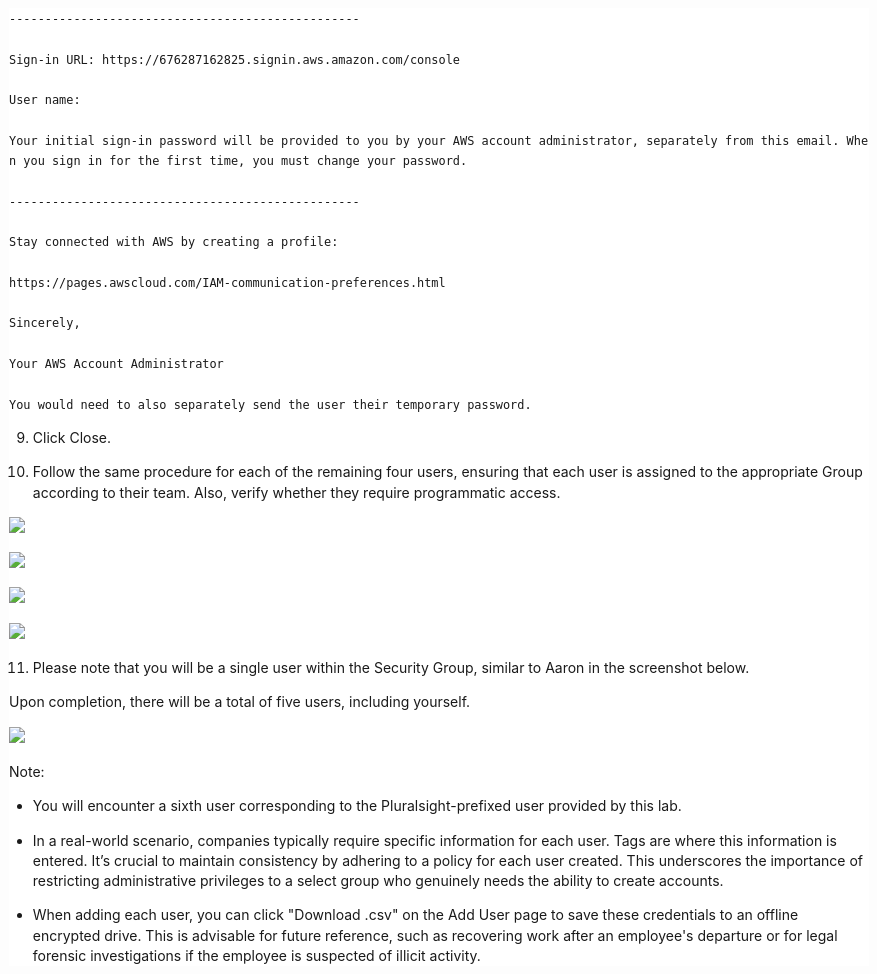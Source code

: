 	-------------------------------------------------

	Sign-in URL: https://676287162825.signin.aws.amazon.com/console

	User name:

	Your initial sign-in password will be provided to you by your AWS account administrator, separately from this email. When you sign in for the first time, you must change your password.

	-------------------------------------------------

	Stay connected with AWS by creating a profile:

	https://pages.awscloud.com/IAM-communication-preferences.html

	Sincerely,

	Your AWS Account Administrator

	You would need to also separately send the user their temporary password.

9.  Click Close.

10.  Follow the same procedure for each of the remaining four users, ensuring that each user is assigned to the appropriate Group according to their team. Also, verify whether they require programmatic access.


![](https://lh7-us.googleusercontent.com/docsz/AD_4nXdDzIvWU5fwaL-msLXaX57W_JGsXAH2GqAPd0lqo6ilbjWsJoKRaAU8t4ZMl51CYLd7aYm2lhu39gU2YGJDL7V2igJqecInNIBdZpILwR8_Fl-195R4kfZEKTLtkV5bURoNuzg8a75q-rKKKH4_EgBjnG4f?key=b8d6kGHxCL787zxHYX9BOw)

![](https://lh7-us.googleusercontent.com/docsz/AD_4nXeMGmzyirg-_nxEDBGLwyzGhkCnf2HR19xaEr0xPx1mT0nOeC9oHuM87AmRTS8aod1tehPux2cC21xh-GRbSoaBU-ZlC97oAzvgVafreMbBDjvRkvB19adrRLHyl66FWEGnIw3wUX1y11tSOime0UpIqCs?key=b8d6kGHxCL787zxHYX9BOw)

![](https://lh7-us.googleusercontent.com/docsz/AD_4nXdy4_1jWj7tVY-uL6GvyIWVWhrPCN5zufJVXqiayE3t63N3jY6ubrI6nUqe7L7_CF6WrBRkc2geFXdv2ulqHeuwlZEVz1wtfQBI57T50vS4qzFyn9TY7zhCSaaXusMwwOVhGT1FG6qRBC1XHDyyWPQVvJc5?key=b8d6kGHxCL787zxHYX9BOw)

![](https://lh7-us.googleusercontent.com/docsz/AD_4nXdwjU-_m6_obXCMyV7KALXhChQ-HETtzrcy1YXE4rSCmI-JeFyLMsKl8le4ka0egU-GxyCEmd8VT0y2zaQGIcwB8IaRThsg7U30Ib9cS2IZYx9cDvHDnSguAxzWvzR6R2VbXob9kTjVUXzXyLmhvjLB3ac?key=b8d6kGHxCL787zxHYX9BOw)

11.  Please note that you will be a single user within the Security Group, similar to Aaron in the screenshot below.


Upon completion, there will be a total of five users, including yourself.

![](https://lh7-us.googleusercontent.com/docsz/AD_4nXd_gb_s6nXpNlAqrHw1l5TdsXAztRCTuExMhMkGDSlkpnJFm8n_GHb7n7KkmyRsAvvaiRl5vFjihxOs81hTGg7fqRz537snSSEArkmLMEFQXdRuXN6XPoNdzyOGwReN4dbExpU2_5mWP1VF7RmDuYcoCqPq?key=b8d6kGHxCL787zxHYX9BOw)

Note:

-   You will encounter a sixth user corresponding to the Pluralsight-prefixed user provided by this lab.

-   In a real-world scenario, companies typically require specific information for each user. Tags are where this information is entered. It’s crucial to maintain consistency by adhering to a policy for each user created. This underscores the importance of restricting administrative privileges to a select group who genuinely needs the ability to create accounts.

-   When adding each user, you can click "Download .csv" on the Add User page to save these credentials to an offline encrypted drive. This is advisable for future reference, such as recovering work after an employee's departure or for legal forensic investigations if the employee is suspected of illicit activity.
